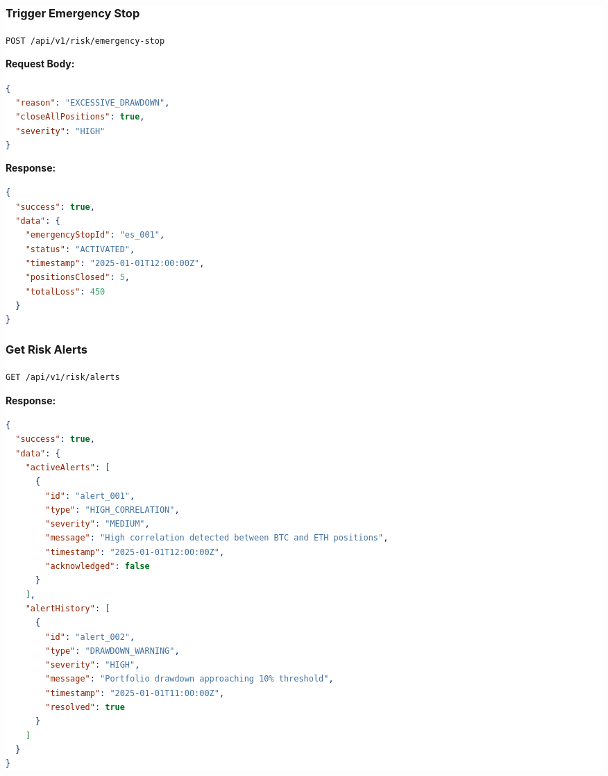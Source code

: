 ### Trigger Emergency Stop

```http
POST /api/v1/risk/emergency-stop
```

**Request Body:**
```json
{
  "reason": "EXCESSIVE_DRAWDOWN",
  "closeAllPositions": true,
  "severity": "HIGH"
}
```

**Response:**
```json
{
  "success": true,
  "data": {
    "emergencyStopId": "es_001",
    "status": "ACTIVATED",
    "timestamp": "2025-01-01T12:00:00Z",
    "positionsClosed": 5,
    "totalLoss": 450
  }
}
```

### Get Risk Alerts

```http
GET /api/v1/risk/alerts
```

**Response:**
```json
{
  "success": true,
  "data": {
    "activeAlerts": [
      {
        "id": "alert_001",
        "type": "HIGH_CORRELATION",
        "severity": "MEDIUM",
        "message": "High correlation detected between BTC and ETH positions",
        "timestamp": "2025-01-01T12:00:00Z",
        "acknowledged": false
      }
    ],
    "alertHistory": [
      {
        "id": "alert_002",
        "type": "DRAWDOWN_WARNING",
        "severity": "HIGH",
        "message": "Portfolio drawdown approaching 10% threshold",
        "timestamp": "2025-01-01T11:00:00Z",
        "resolved": true
      }
    ]
  }
}
```
